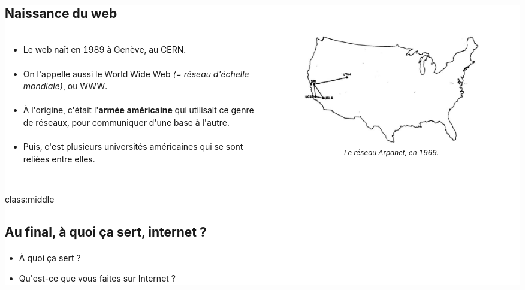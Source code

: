 
## Naissance du <span class="secondary-color">web</span>

<table>
    <tr>
        <td style="width: 50%">
            <ul>
                <li>Le web naît en 1989 à Genève, au CERN.</li><br>
                <li>On l'appelle aussi le World Wide Web <i>(= réseau d'échelle mondiale)</i>, ou WWW.</li><br>
                <li>À l'origine, c'était l'<b>armée américaine</b> qui utilisait ce genre de réseaux, pour communiquer d'une base à l'autre.</li><br>
                <li>Puis, c'est plusieurs universités américaines qui se sont reliées entre elles.</li>
            </ul>
        </td>
        <td style="width: 50%; text-align: center">
            <img style="width: auto; height: 180px" src="../sources_cours/img/cours1_arpanet.png"><br>
            <small><i>Le réseau Arpanet, en 1969.</i></small>
        </td>
    </tr>
</table>

---
class:middle

## Au final, à quoi ça sert, <span class="secondary-color">internet</span> ?

- À quoi ça sert ?

- Qu'est-ce que vous faites sur Internet ?
